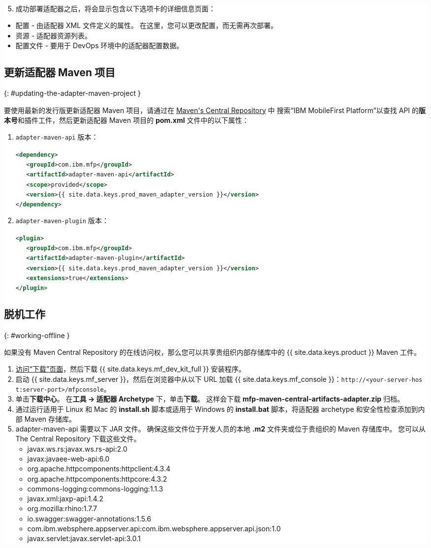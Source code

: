 5. 成功部署适配器之后，将会显示包含以下选项卡的详细信息页面：
 * 配置 - 由适配器 XML 文件定义的属性。 在这里，您可以更改配置，而无需再次部署。
 * 资源 - 适配器资源列表。
 * 配置文件 - 要用于 DevOps 环境中的适配器配置数据。

## 更新适配器 Maven 项目
{: #updating-the-adapter-maven-project }

要使用最新的发行版更新适配器 Maven 项目，请通过在 [Maven's Central Repository](http://search.maven.org/#search%7Cga%7C1%7Cibmmobilefirstplatformfoundation) 中
搜索“IBM MobileFirst Platform”以查找 API 的**版本号**和插件工件，然后更新适配器 Maven 项目的 **pom.xml** 文件中的以下属性：

1. `adapter-maven-api` 版本：

   ```xml
   <dependency>
      <groupId>com.ibm.mfp</groupId>
      <artifactId>adapter-maven-api</artifactId>
      <scope>provided</scope>
      <version>{{ site.data.keys.prod_maven_adapter_version }}</version>
   </dependency>
   ```
   
2. `adapter-maven-plugin` 版本：

   ```xml
   <plugin>
      <groupId>com.ibm.mfp</groupId>
      <artifactId>adapter-maven-plugin</artifactId>
      <version>{{ site.data.keys.prod_maven_adapter_version }}</version>
      <extensions>true</extensions>
   </plugin>
   ```

## 脱机工作
{: #working-offline }

如果没有 Maven Central Repository 的在线访问权，那么您可以共享贵组织内部存储库中的 {{ site.data.keys.product }} Maven 工件。

1. [访问“下载”页面]({{site.baseurl}}/downloads/)，然后下载 {{ site.data.keys.mf_dev_kit_full }} 安装程序。
2. 启动 {{ site.data.keys.mf_server }}，然后在浏览器中从以下 URL 加载 {{ site.data.keys.mf_console }}：`http://<your-server-host:server-port>/mfpconsole`。
3. 单击**下载中心**。 在**工具 → 适配器 Archetype** 下，单击**下载**。 这样会下载 **mfp-maven-central-artifacts-adapter.zip** 归档。
4. 通过运行适用于 Linux 和 Mac 的 **install.sh** 脚本或适用于 Windows 的 **install.bat** 脚本，将适配器 archetype 和安全性检查添加到内部 Maven 存储库。
5. adapter-maven-api 需要以下 JAR 文件。 确保这些文件位于开发人员的本地 **.m2** 文件夹或位于贵组织的 Maven 存储库中。 您可以从 The Central Repository 下载这些文件。
    * javax.ws.rs:javax.ws.rs-api:2.0
    * javax:javaee-web-api:6.0
    * org.apache.httpcomponents:httpclient:4.3.4
    * org.apache.httpcomponents:httpcore:4.3.2
    * commons-logging:commons-logging:1.1.3
    * javax.xml:jaxp-api:1.4.2
    * org.mozilla:rhino:1.7.7
    * io.swagger:swagger-annotations:1.5.6
    * com.ibm.websphere.appserver.api:com.ibm.websphere.appserver.api.json:1.0
    * javax.servlet:javax.servlet-api:3.0.1

